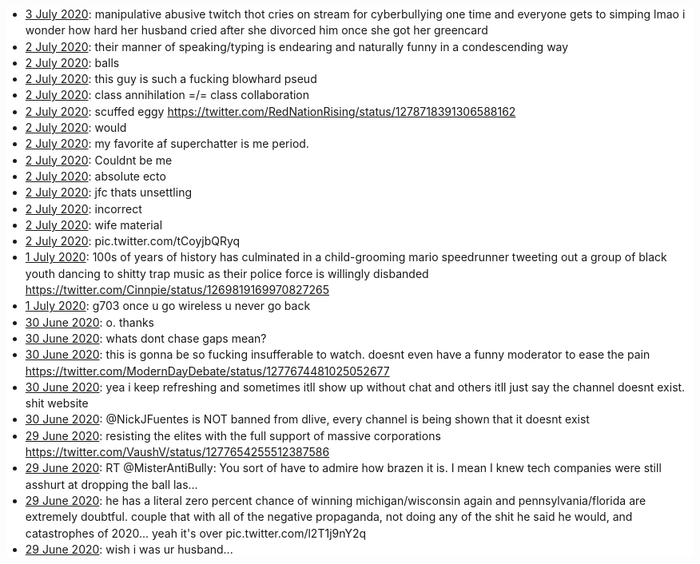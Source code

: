 * [ 3 July 2020](https://web.archive.org/web/20200703033739/https://twitter.com/I_AM_BLACK_IRL/status/1278895212039819270): manipulative abusive twitch thot cries on stream for cyberbullying one time and everyone gets to simping lmao i wonder how hard her husband cried after she divorced him once she got her greencard 
* [ 2 July 2020](https://web.archive.org/web/20200702195852/https://twitter.com/I_AM_BLACK_IRL/status/1278775280140578816): their manner of speaking/typing is endearing and naturally funny in a condescending way 
* [ 2 July 2020](https://web.archive.org/web/20200702192443/https://twitter.com/I_AM_BLACK_IRL/status/1278767768838344705): balls 
* [ 2 July 2020](https://web.archive.org/web/20200702185946/https://twitter.com/I_AM_BLACK_IRL/status/1278762632892182529): this guy is such a fucking blowhard pseud 
* [ 2 July 2020](https://web.archive.org/web/20200702191557/https://twitter.com/I_AM_BLACK_IRL/status/1278758601151008768): class annihilation =/= class collaboration 
* [ 2 July 2020](https://web.archive.org/web/20200702182329/https://twitter.com/I_AM_BLACK_IRL/status/1278746282425675778): scuffed eggy https://twitter.com/RedNationRising/status/1278718391306588162 
* [ 2 July 2020](https://web.archive.org/web/20200702084716/https://twitter.com/I_AM_BLACK_IRL/status/1278609167599538176): would 
* [ 2 July 2020](https://web.archive.org/web/20200702083919/https://twitter.com/I_AM_BLACK_IRL/status/1278608715172610051): my favorite af superchatter is me period. 
* [ 2 July 2020](https://web.archive.org/web/20200702080603/https://twitter.com/I_AM_BLACK_IRL/status/1278597954949935104): Couldnt be me 
* [ 2 July 2020](https://web.archive.org/web/20200702074907/https://twitter.com/I_AM_BLACK_IRL/status/1278595730102312962): absolute ecto 
* [ 2 July 2020](https://web.archive.org/web/20200702064937/https://twitter.com/I_AM_BLACK_IRL/status/1278580979947368449): jfc thats unsettling 
* [ 2 July 2020](https://web.archive.org/web/20200702060520/https://twitter.com/I_AM_BLACK_IRL/status/1278568277925486594): incorrect 
* [ 2 July 2020](https://web.archive.org/web/20200702043147/https://twitter.com/I_AM_BLACK_IRL/status/1278545266195349504): wife material 
* [ 2 July 2020](https://web.archive.org/web/20200702014540/https://twitter.com/I_AM_BLACK_IRL/status/1278502533300813824): pic.twitter.com/tCoyjbQRyq 
* [ 1 July 2020](https://web.archive.org/web/20200701213029/https://twitter.com/I_AM_BLACK_IRL/status/1278437258388017154): 100s of years of history has culminated in a child-grooming mario speedrunner tweeting out a group of black youth dancing to shitty trap music as their police force is willingly disbanded https://twitter.com/Cinnpie/status/1269819169970827265 
* [ 1 July 2020](https://web.archive.org/web/20200701040232/https://twitter.com/I_AM_BLACK_IRL/status/1278174511649525760): g703 once u go wireless u never go back 
* [30 June 2020](https://web.archive.org/web/20200630201006/https://twitter.com/I_AM_BLACK_IRL/status/1278000950607638528): o. thanks 
* [30 June 2020](https://web.archive.org/web/20200630201006/https://twitter.com/I_AM_BLACK_IRL/status/1278000950607638528): whats dont chase gaps mean? 
* [30 June 2020](https://web.archive.org/web/20200630041852/https://twitter.com/I_AM_BLACK_IRL/status/1277816435197140993): this is gonna be so fucking insufferable to watch. doesnt even have a funny moderator to ease the pain https://twitter.com/ModernDayDebate/status/1277674481025052677 
* [30 June 2020](https://web.archive.org/web/20200630013208/https://twitter.com/I_AM_BLACK_IRL/status/1277774327119659008): yea i keep refreshing and sometimes itll show up without chat and others itll just say the channel doesnt exist. shit website 
* [30 June 2020](https://web.archive.org/web/20200630013312/https://twitter.com/I_AM_BLACK_IRL/status/1277774100300091392): @NickJFuentes  is NOT banned from dlive, every channel is being shown that it doesnt exist 
* [29 June 2020](https://web.archive.org/web/20200629220131/https://twitter.com/I_AM_BLACK_IRL/status/1277723822645342208): resisting the elites with the full support of massive corporations https://twitter.com/VaushV/status/1277654255512387586 
* [29 June 2020](https://web.archive.org/web/20200629203555/https://twitter.com/I_AM_BLACK_IRL/status/1277702359242559488): RT @MisterAntiBully: You sort of have to admire how brazen it is.  I mean I knew tech companies were still asshurt at dropping the ball las… 
* [29 June 2020](https://web.archive.org/web/20200629203945/https://twitter.com/I_AM_BLACK_IRL/status/1277702002592542720): he has a literal zero percent chance of winning michigan/wisconsin again and pennsylvania/florida are extremely doubtful. couple that with all of the negative propaganda, not doing any of the shit he said he would, and catastrophes of 2020... yeah it's over pic.twitter.com/l2T1j9nY2q 
* [29 June 2020](https://web.archive.org/web/20200629195743/https://twitter.com/I_AM_BLACK_IRL/status/1277690452301340672): wish i was ur husband... 